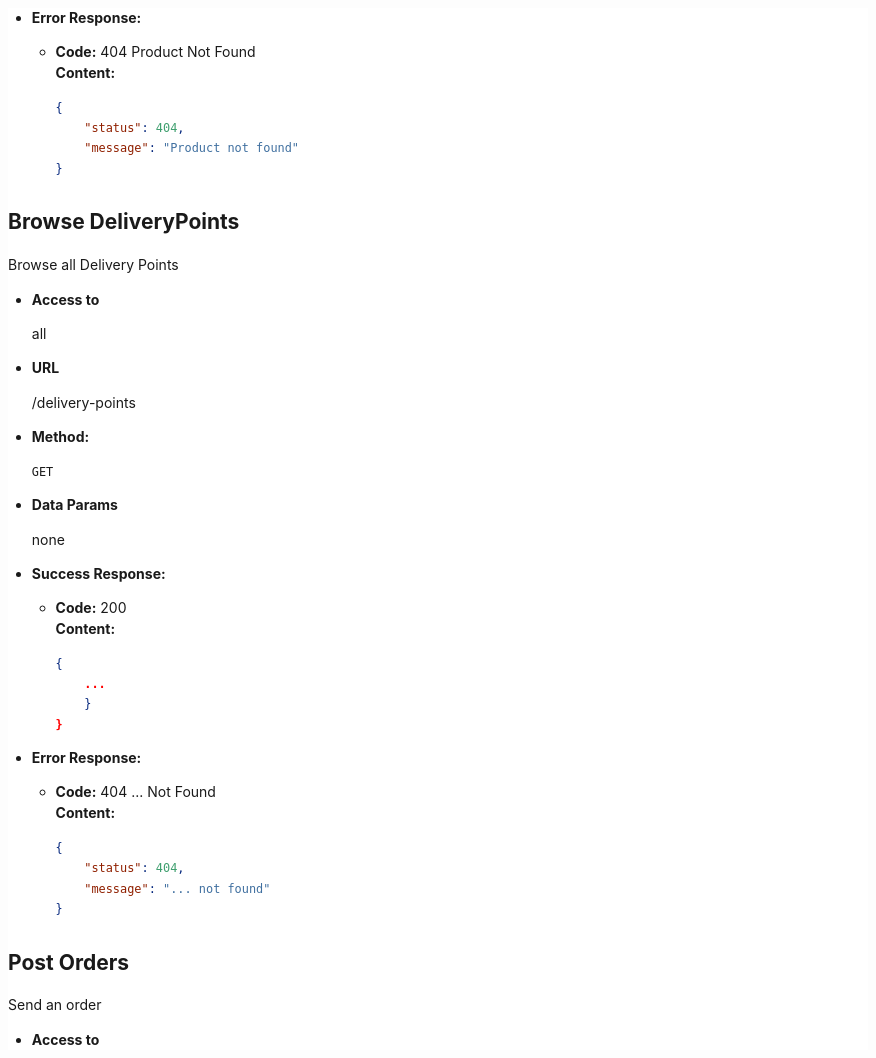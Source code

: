 * **Error Response:**

  * **Code:** 404 Product Not Found <br />
    **Content:** 
    ```json
    {
        "status": 404,
        "message": "Product not found"
    }
    ```

**Browse DeliveryPoints**
----
  Browse all Delivery Points
  
* **Access to**
  
  all
  
* **URL**

  /delivery-points

* **Method:**

  `GET`

* **Data Params**

   none

* **Success Response:**

  * **Code:** 200 <br />
    **Content:** 
    ```json
    {
        ...
        }
    }
    ```
 
* **Error Response:**

  * **Code:** 404 ... Not Found <br />
    **Content:** 
    ```json
    {
        "status": 404,
        "message": "... not found"
    }
    ```

**Post Orders**
----
  Send an order
  
* **Access to**
  
